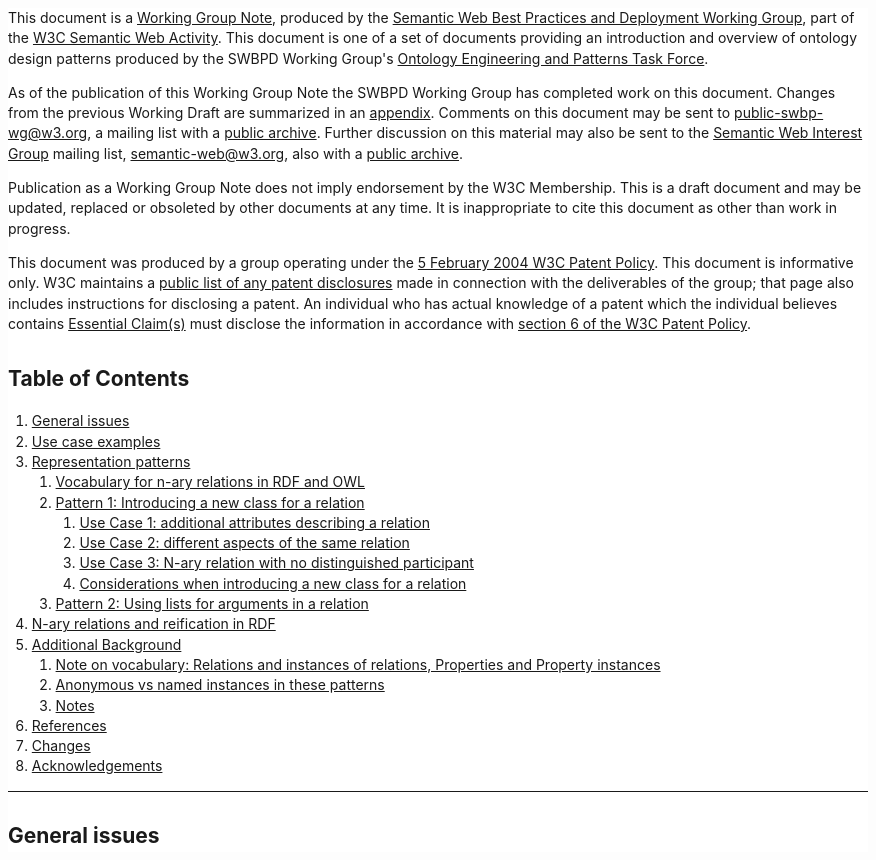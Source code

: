 This document is a [Working Group Note](http://www.w3.org/2005/10/Process-20051014/#WGNote), produced by the [Semantic Web Best Practices and Deployment Working Group](http://www.w3.org/2001/sw/BestPractices/), part of the [W3C Semantic Web Activity](http://www.w3.org/2001/sw/). This document is one of a set of documents providing an introduction and overview of ontology design patterns produced by the SWBPD Working Group's [Ontology Engineering and Patterns Task Force](http://www.w3.org/2001/sw/BestPractices/OEP/).

As of the publication of this Working Group Note the SWBPD Working Group has completed work on this document. Changes from the previous Working Draft are summarized in an [appendix](#Changes). Comments on this document may be sent to <public-swbp-wg@w3.org>, a mailing list with a [public archive](http://lists.w3.org/Archives/Public/public-swbp-wg/). Further discussion on this material may also be sent to the [Semantic Web Interest Group](http://www.w3.org/2001/sw/interest/) mailing list, <semantic-web@w3.org>, also with a [public archive](http://lists.w3.org/Archives/Public/semantic-web/).

Publication as a Working Group Note does not imply endorsement by the W3C Membership. This is a draft document and may be updated, replaced or obsoleted by other documents at any time. It is inappropriate to cite this document as other than work in progress.

This document was produced by a group operating under the [5 February 2004 W3C Patent Policy](http://www.w3.org/Consortium/Patent-Policy-20040205/). This document is informative only. W3C maintains a [public list of any patent disclosures](http://www.w3.org/2004/01/pp-impl/35495/status) made in connection with the deliverables of the group; that page also includes instructions for disclosing a patent. An individual who has actual knowledge of a patent which the individual believes contains [Essential Claim(s)](http://www.w3.org/Consortium/Patent-Policy-20040205/#def-essential) must disclose the information in accordance with [section 6 of the W3C Patent Policy](http://www.w3.org/Consortium/Patent-Policy-20040205/#sec-Disclosure).

Table of Contents
-----------------

1.  [General issues](#general)
2.  [Use case examples](#examples)
3.  [Representation patterns](#representation)
    1.  [Vocabulary for n-ary relations in RDF and OWL](#vocabulary)
    2.  [Pattern 1: Introducing a new class for a relation](#pattern1)
        1.  [Use Case 1: additional attributes describing a relation](#useCase1)
        2.  [Use Case 2: different aspects of the same relation](#useCase2)
        3.  [Use Case 3: N-ary relation with no distinguished participant](#useCase3)
        4.  [Considerations when introducing a new class for a relation](#choosingPattern1or2)
    3.  [Pattern 2: Using lists for arguments in a relation](#pattern2)
4.  [N-ary relations and reification in RDF](#RDFReification)
5.  [Additional Background](#background)
    1.  [Note on vocabulary: Relations and instances of relations, Properties and Property instances](#Note)
    2.  [Anonymous vs named instances in these patterns](#anonvnamed)
    3.  [Notes](#sec-notes)
6.  [References](#References)
7.  [Changes](#Changes)
8.  [Acknowledgements](#acknowledgements)

------------------------------------------------------------------------

General issues
--------------
